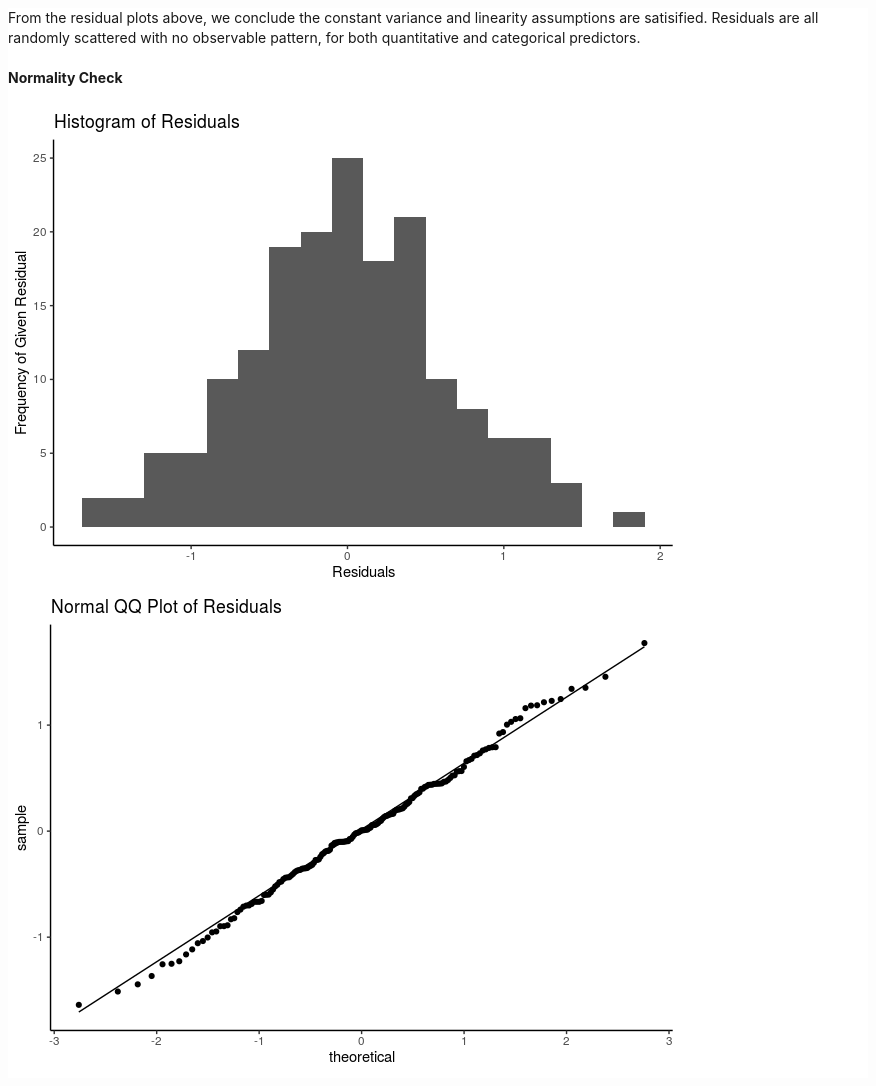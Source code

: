 From the residual plots above, we conclude the constant variance and
linearity assumptions are satisified. Residuals are all randomly
scattered with no observable pattern, for both quantitative and
categorical
predictors.

#### Normality Check

![](final-writeup_files/figure-gfm/residual%20normality%20check-1.png)![](final-writeup_files/figure-gfm/residual%20normality%20check-2.png)
